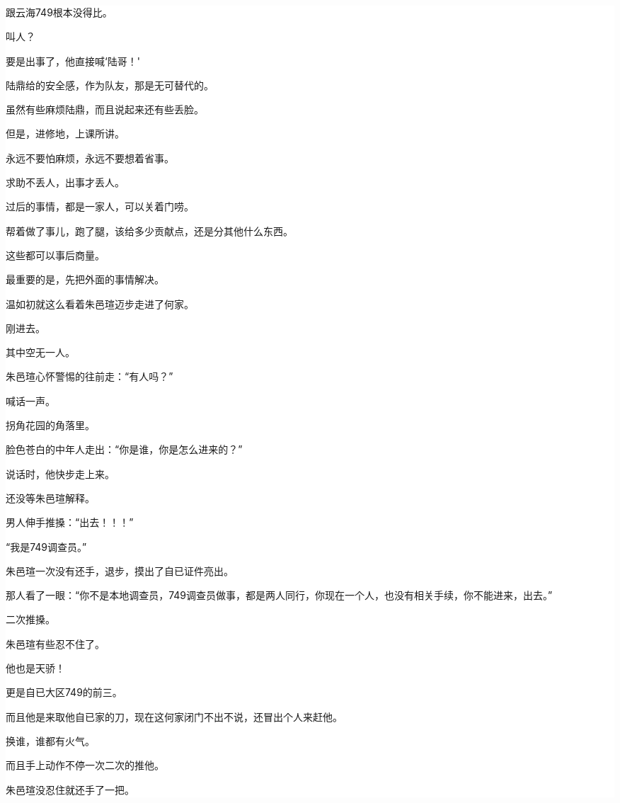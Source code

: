跟云海749根本没得比。

叫人？

要是出事了，他直接喊‘陆哥！'

陆鼎给的安全感，作为队友，那是无可替代的。

虽然有些麻烦陆鼎，而且说起来还有些丢脸。

但是，进修地，上课所讲。

永远不要怕麻烦，永远不要想着省事。

求助不丢人，出事才丢人。

过后的事情，都是一家人，可以关着门唠。

帮着做了事儿，跑了腿，该给多少贡献点，还是分其他什么东西。

这些都可以事后商量。

最重要的是，先把外面的事情解决。

温如初就这么看着朱邑瑄迈步走进了何家。

刚进去。

其中空无一人。

朱邑瑄心怀警惕的往前走：“有人吗？”

喊话一声。

拐角花园的角落里。

脸色苍白的中年人走出：“你是谁，你是怎么进来的？”

说话时，他快步走上来。

还没等朱邑瑄解释。

男人伸手推搡：“出去！！！”

“我是749调查员。”

朱邑瑄一次没有还手，退步，摸出了自已证件亮出。

那人看了一眼：“你不是本地调查员，749调查员做事，都是两人同行，你现在一个人，也没有相关手续，你不能进来，出去。”

二次推搡。

朱邑瑄有些忍不住了。

他也是天骄！

更是自已大区749的前三。

而且他是来取他自已家的刀，现在这何家闭门不出不说，还冒出个人来赶他。

换谁，谁都有火气。

而且手上动作不停一次二次的推他。

朱邑瑄没忍住就还手了一把。
